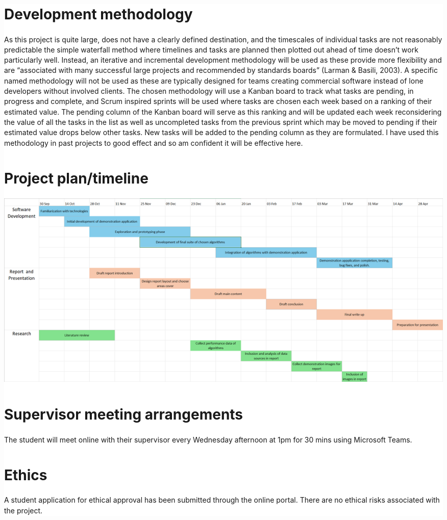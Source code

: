 # Development methodology
As this project is quite large, does not have a clearly defined destination, and the timescales of individual tasks are not reasonably predictable the simple waterfall method where timelines and tasks are planned then plotted out ahead of time doesn’t work particularly well. Instead, an iterative and incremental development methodology will be used as these provide more flexibility and are “associated with many successful large projects and recommended by standards boards” (Larman & Basili, 2003).
A specific named methodology will not be used as these are typically designed for teams creating commercial software instead of lone developers without involved clients. The chosen methodology will use a Kanban board to track what tasks are pending, in progress and complete, and Scrum inspired sprints will be used where tasks are chosen each week based on a ranking of their estimated value. The pending column of the Kanban board will serve as this ranking and will be updated each week reconsidering the value of all the tasks in the list as well as uncompleted tasks from the previous sprint which may be moved to pending if their estimated value drops below other tasks. New tasks will be added to the pending column as they are formulated. I have used this methodology in past projects to good effect and so am confident it will be effective here.

# Project plan/timeline
![gantt chart of project timeline](./Gantt%20screenshot.png)

# Supervisor meeting arrangements
The student will meet online with their supervisor every Wednesday afternoon at 1pm for 30 mins using Microsoft Teams.

# Ethics
A student application for ethical approval has been submitted through the online portal. There are no ethical risks associated with the project.
